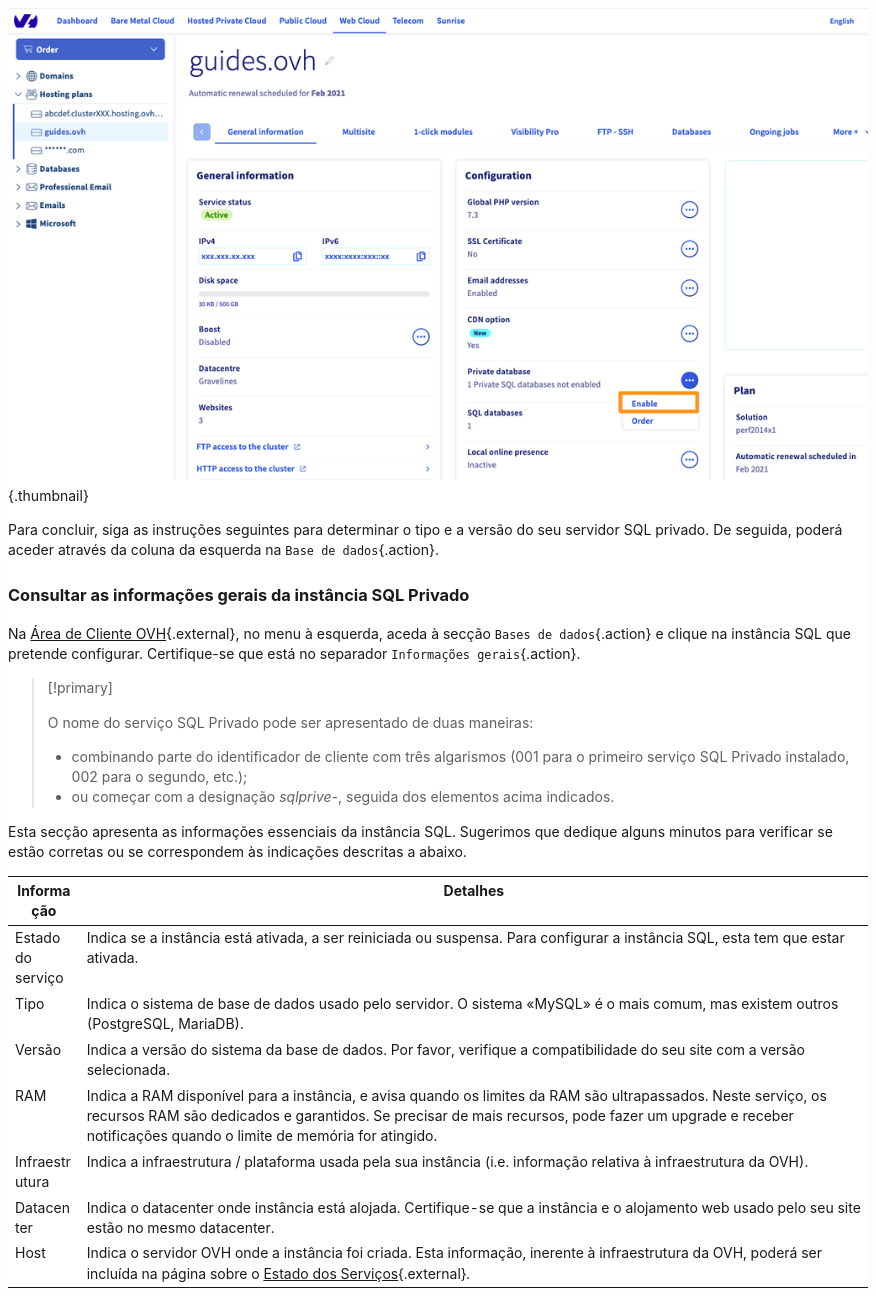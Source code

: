![Informações gerais](images/privatesql00-SQLactivation.png){.thumbnail}

Para concluir, siga as instruções seguintes para determinar o tipo e a versão do seu servidor SQL privado. De seguida, poderá aceder através da coluna da esquerda na `Base de dados`{.action}.

### Consultar as informações gerais da instância SQL Privado

Na [Área de Cliente OVH](https://www.ovh.com/auth/?action=gotomanager&from=https://www.ovh.pt/&ovhSubsidiary=pt){.external}, no menu à esquerda, aceda à secção `Bases de dados`{.action} e clique na instância SQL que pretende configurar. Certifique-se que está no separador `Informações gerais`{.action}.

> [!primary]
>
> O nome do serviço SQL Privado pode ser apresentado de duas maneiras:
>
> - combinando parte do identificador de cliente com três algarismos (001 para o primeiro serviço SQL Privado instalado, 002 para o segundo, etc.);
> - ou começar com a designação *sqlprive-*, seguida dos elementos acima indicados.
>

Esta secção apresenta as informações essenciais da instância SQL. Sugerimos que dedique alguns minutos para verificar se estão corretas ou se correspondem às indicações descritas a abaixo.

|Informação|Detalhes|
|---|---|
|Estado do serviço|Indica se a instância está ativada, a ser reiniciada ou suspensa. Para configurar a instância SQL, esta tem que estar ativada.|
|Tipo|Indica o sistema de base de dados usado pelo servidor. O sistema «MySQL» é o mais comum, mas existem outros (PostgreSQL, MariaDB).|
|Versão|Indica a versão do sistema da base de dados. Por favor, verifique a compatibilidade do seu site com a versão selecionada.|
|RAM|Indica a RAM disponível para a instância, e avisa quando os limites da RAM são ultrapassados. Neste serviço, os recursos RAM são dedicados e garantidos. Se precisar de mais recursos, pode fazer um upgrade e receber notificações quando o limite de memória for atingido.|
|Infraestrutura|Indica a infraestrutura / plataforma usada pela sua instância (i.e. informação relativa à infraestrutura da OVH). |
|Datacenter|Indica o datacenter onde instância está alojada. Certifique-se que a instância e o alojamento web usado pelo seu site estão no mesmo datacenter.|
|Host|Indica o servidor OVH onde a instância foi criada. Esta informação, inerente à infraestrutura da OVH, poderá ser incluída na página sobre o [Estado dos Serviços](http://travaux.ovh.net/){.external}.|
